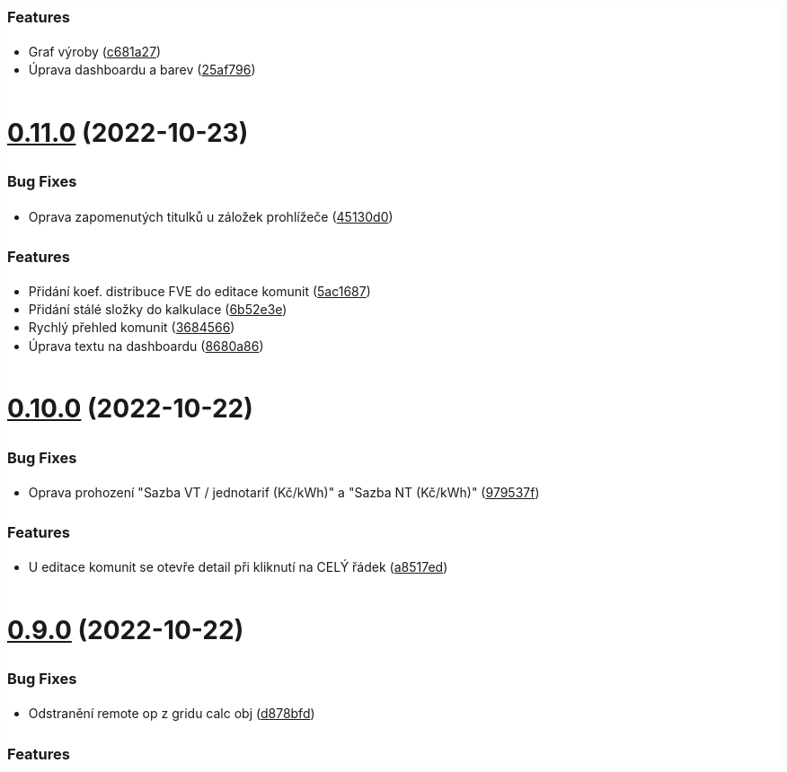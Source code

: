 ### Features

- Graf výroby ([c681a27](https://github.com/CrackingBits/egd-hackathon-frontend/commit/c681a27f247a35fd45e772b858a0fcc6f1fb12aa))
- Úprava dashboardu a barev ([25af796](https://github.com/CrackingBits/egd-hackathon-frontend/commit/25af796366aea4a225f878ec6c548adc1b178bc3))

# [0.11.0](https://github.com/CrackingBits/egd-hackathon-frontend/compare/0.10.0...0.11.0) (2022-10-23)

### Bug Fixes

- Oprava zapomenutých titulků u záložek prohlížeče ([45130d0](https://github.com/CrackingBits/egd-hackathon-frontend/commit/45130d042a02515b51065a5640f9d6f2d654ed82))

### Features

- Přidání koef. distribuce FVE do editace komunit ([5ac1687](https://github.com/CrackingBits/egd-hackathon-frontend/commit/5ac16873691ab51686cafbe5a2fbbf9408592879))
- Přidání stálé složky do kalkulace ([6b52e3e](https://github.com/CrackingBits/egd-hackathon-frontend/commit/6b52e3eb814255760cf9b43d1dfda74376093002))
- Rychlý přehled komunit ([3684566](https://github.com/CrackingBits/egd-hackathon-frontend/commit/36845661d0f3f1b65fb54af4785c6703998a6c58))
- Úprava textu na dashboardu ([8680a86](https://github.com/CrackingBits/egd-hackathon-frontend/commit/8680a86e860438abba4dec501b48e18d7f2e2d67))

# [0.10.0](https://github.com/CrackingBits/egd-hackathon-frontend/compare/0.9.0...0.10.0) (2022-10-22)

### Bug Fixes

- Oprava prohození "Sazba VT / jednotarif (Kč/kWh)" a "Sazba NT (Kč/kWh)" ([979537f](https://github.com/CrackingBits/egd-hackathon-frontend/commit/979537f2453b50692debb48c8239ccb02175e807))

### Features

- U editace komunit se otevře detail při kliknutí na CELÝ řádek ([a8517ed](https://github.com/CrackingBits/egd-hackathon-frontend/commit/a8517edfc631da634705e8ba89f59cb76649a2ca))

# [0.9.0](https://github.com/CrackingBits/egd-hackathon-frontend/compare/0.8.1...0.9.0) (2022-10-22)

### Bug Fixes

- Odstranění remote op z gridu calc obj ([d878bfd](https://github.com/CrackingBits/egd-hackathon-frontend/commit/d878bfdb53544dceca3918ba1cfe9ff6c710b132))

### Features
